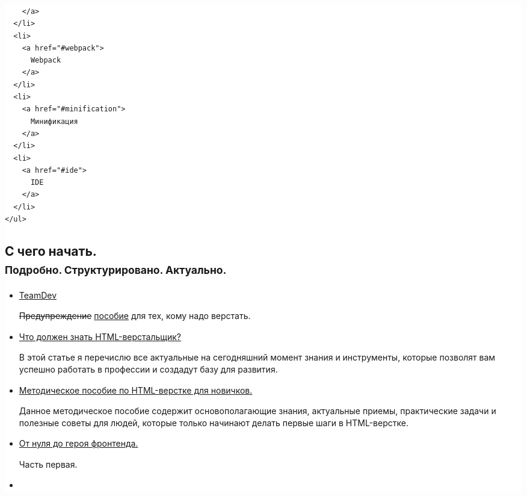         </a>
      </li>
      <li>
        <a href="#webpack">
          Webpack
        </a>
      </li>
      <li>
        <a href="#minification">
          Минификация
        </a>
      </li>
      <li>
        <a href="#ide">
          IDE
        </a>
      </li>
    </ul>
  </div>

  

  <div class="container">
    <h2 id="start">С чего начать.<br> <small>Подробно. Структурировано. Актуально.</small></h2>
    <ul>
      <li>
        <a href="http://webmasters.teamdev.com" target="_blank" title="TeamDev">
          TeamDev
        </a>
        <p>
          <del>Предупреждение</del> <ins>пособие</ins> для тех, кому надо верстать.
        </p>
      </li>
      <li>
        <a href="http://krekotun.ru/ui-developer-skills" target="_blank" title="Что должен знать HTML-верстальщик?">
          Что должен знать HTML-верстальщик?
        </a>
        <p>
          В этой статье я перечислю все актуальные на сегодняшний момент знания и инструменты, которые позволят вам успешно работать в профессии и создадут базу для развития.
        </p>
      </li>
      <li>
        <a href="https://www.gitbook.com/book/melnik909/tutorial-for-beginner-front-end-developer/details" target="_blank" title="Методическое пособие по HTML-верстке для новичков">
          Методическое пособие по HTML-верстке для новичков.
        </a>
        <p>
          Данное методическое пособие содержит основополагающие знания, актуальные приемы, практические задачи и полезные советы для людей, которые только начинают делать первые шаги в HTML-верстке.
        </p>
      </li>
      <li>
        <a href="https://medium.com/russian/от-нуля-до-героя-front-enda-часть-1-f524d668f328" target="_blank" title="От нуля до героя фронтенда">
          От нуля до героя фронтенда.
        </a>
        <p>
          Часть первая.
        </p>
      </li>
      <li>
        <a href="http://blog.csssr.ru/2016/09/19/how-to-be-a-beginner-developer/" target="_blank" title="Как быть начинающим разработчиком и не сойти с ума">